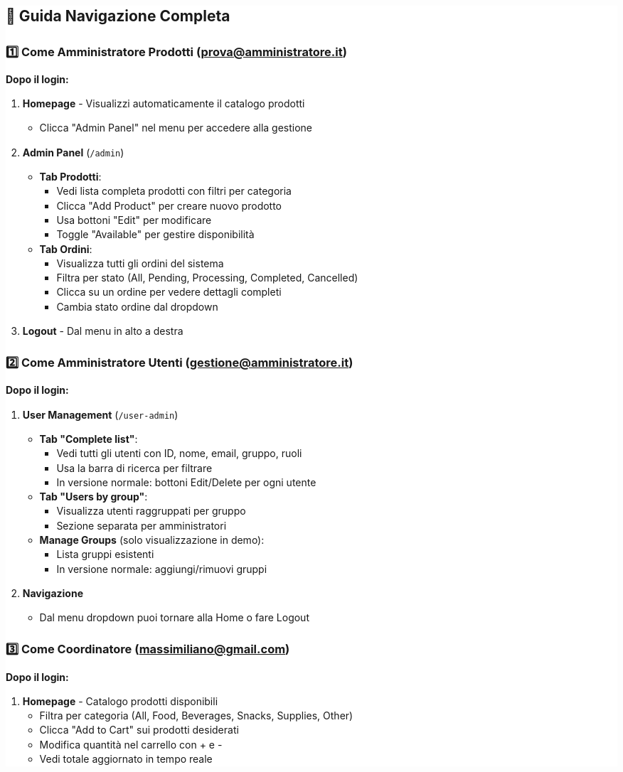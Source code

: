 ## 📖 Guida Navigazione Completa

### 1️⃣ Come Amministratore Prodotti (prova@amministratore.it)

**Dopo il login:**

1. **Homepage** - Visualizzi automaticamente il catalogo prodotti
   - Clicca "Admin Panel" nel menu per accedere alla gestione

2. **Admin Panel** (`/admin`)
   - **Tab Prodotti**:
     - Vedi lista completa prodotti con filtri per categoria
     - Clicca "Add Product" per creare nuovo prodotto
     - Usa bottoni "Edit" per modificare
     - Toggle "Available" per gestire disponibilità
   - **Tab Ordini**:
     - Visualizza tutti gli ordini del sistema
     - Filtra per stato (All, Pending, Processing, Completed, Cancelled)
     - Clicca su un ordine per vedere dettagli completi
     - Cambia stato ordine dal dropdown

3. **Logout** - Dal menu in alto a destra

### 2️⃣ Come Amministratore Utenti (gestione@amministratore.it)

**Dopo il login:**

1. **User Management** (`/user-admin`)
   - **Tab "Complete list"**:
     - Vedi tutti gli utenti con ID, nome, email, gruppo, ruoli
     - Usa la barra di ricerca per filtrare
     - In versione normale: bottoni Edit/Delete per ogni utente
   - **Tab "Users by group"**:
     - Visualizza utenti raggruppati per gruppo
     - Sezione separata per amministratori
   - **Manage Groups** (solo visualizzazione in demo):
     - Lista gruppi esistenti
     - In versione normale: aggiungi/rimuovi gruppi

2. **Navigazione**
   - Dal menu dropdown puoi tornare alla Home o fare Logout

### 3️⃣ Come Coordinatore (massimiliano@gmail.com)

**Dopo il login:**

1. **Homepage** - Catalogo prodotti disponibili
   - Filtra per categoria (All, Food, Beverages, Snacks, Supplies, Other)
   - Clicca "Add to Cart" sui prodotti desiderati
   - Modifica quantità nel carrello con + e -
   - Vedi totale aggiornato in tempo reale
